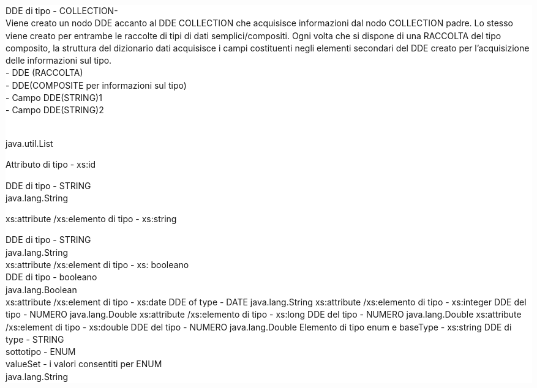    <td><p>DDE di tipo - COLLECTION-<br /> Viene creato un nodo DDE accanto al DDE COLLECTION che acquisisce informazioni dal nodo COLLECTION padre. Lo stesso viene creato per entrambe le raccolte di tipi di dati semplici/compositi. Ogni volta che si dispone di una RACCOLTA del tipo composito, la struttura del dizionario dati acquisisce i campi costituenti negli elementi secondari del DDE creato per l’acquisizione delle informazioni sul tipo.<br /> - DDE (RACCOLTA)<br /> - DDE(COMPOSITE per informazioni sul tipo)<br /> - Campo DDE(STRING)1<br /> - Campo DDE(STRING)2<br /> <br /> </p> </td> 
   <td>java.util.List<br /> </td> 
  </tr> 
  <tr> 
   <td><p>Attributo di tipo - xs:id <br /> </p> </td> 
   <td>DDE di tipo - STRING <br /> </td> 
   <td>java.lang.String<br /> </td> 
  </tr> 
  <tr> 
   <td><p>xs:attribute /xs:elemento di tipo - xs:string</p> </td> 
   <td>DDE di tipo - STRING<br /> </td> 
   <td>java.lang.String<br /> </td> 
  </tr> 
  <tr> 
   <td>xs:attribute /xs:element di tipo - xs: booleano <br /> </td> 
   <td>DDE di tipo - booleano <br /> </td> 
   <td>java.lang.Boolean<br /> </td> 
  </tr> 
  <tr> 
   <td>xs:attribute /xs:element di tipo - xs:date </td> 
   <td>DDE of type - DATE </td> 
   <td>java.lang.String</td> 
  </tr> 
  <tr> 
   <td>xs:attribute /xs:elemento di tipo - xs:integer </td> 
   <td>DDE del tipo - NUMERO </td> 
   <td>java.lang.Double</td> 
  </tr> 
  <tr> 
   <td>xs:attribute /xs:elemento di tipo - xs:long</td> 
   <td>DDE del tipo - NUMERO </td> 
   <td>java.lang.Double</td> 
  </tr> 
  <tr> 
   <td>xs:attribute /xs:element di tipo - xs:double</td> 
   <td>DDE del tipo - NUMERO </td> 
   <td>java.lang.Double</td> 
  </tr> 
  <tr> 
   <td>Elemento di tipo enum e baseType - xs:string</td> 
   <td>DDE di<br /> type - STRING<br /> sottotipo - ENUM<br /> valueSet - i valori consentiti per ENUM<br /> </td> 
   <td>java.lang.String</td> 
  </tr> 
 </tbody> 
</table>
